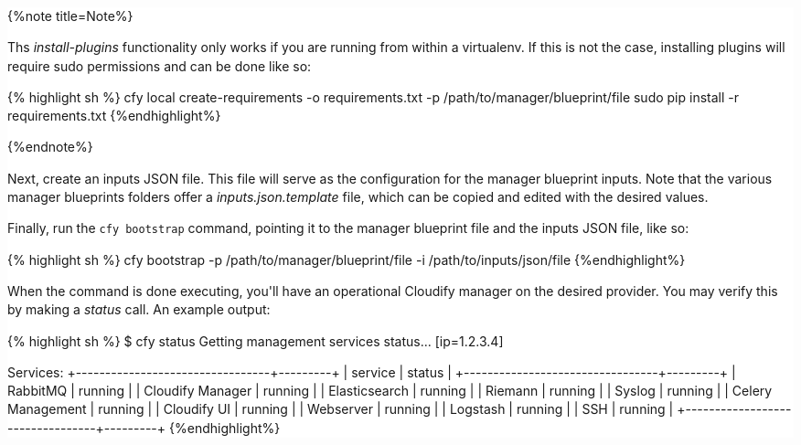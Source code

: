 
{%note title=Note%}

Ths *install-plugins* functionality only works if you are running from within a virtualenv.
If this is not the case, installing plugins will require sudo permissions and can be done like so:

{% highlight sh %}
cfy local create-requirements -o requirements.txt -p /path/to/manager/blueprint/file
sudo pip install -r requirements.txt
{%endhighlight%}

{%endnote%}


Next, create an inputs JSON file. This file will serve as the configuration for the manager blueprint inputs. Note that the various manager blueprints folders offer a *inputs.json.template* file, which can be copied and edited with the desired values.

Finally, run the `cfy bootstrap` command, pointing it to the manager blueprint file and the inputs JSON file, like so:

{% highlight sh %}
cfy bootstrap -p /path/to/manager/blueprint/file -i /path/to/inputs/json/file
{%endhighlight%}


When the command is done executing, you'll have an operational Cloudify manager on the desired provider. You may verify this by making a *status* call.
An example output:

{% highlight sh %}
$ cfy status
Getting management services status... [ip=1.2.3.4]

Services:
+---------------------------------+---------+
|            service              |  status |
+---------------------------------+---------+
| RabbitMQ                        | running |
| Cloudify Manager                | running |
| Elasticsearch                   | running |
| Riemann                         | running |
| Syslog                          | running |
| Celery Management               | running |
| Cloudify UI                     | running |
| Webserver                       | running |
| Logstash                        | running |
| SSH                             | running |
+---------------------------------+---------+
{%endhighlight%}
